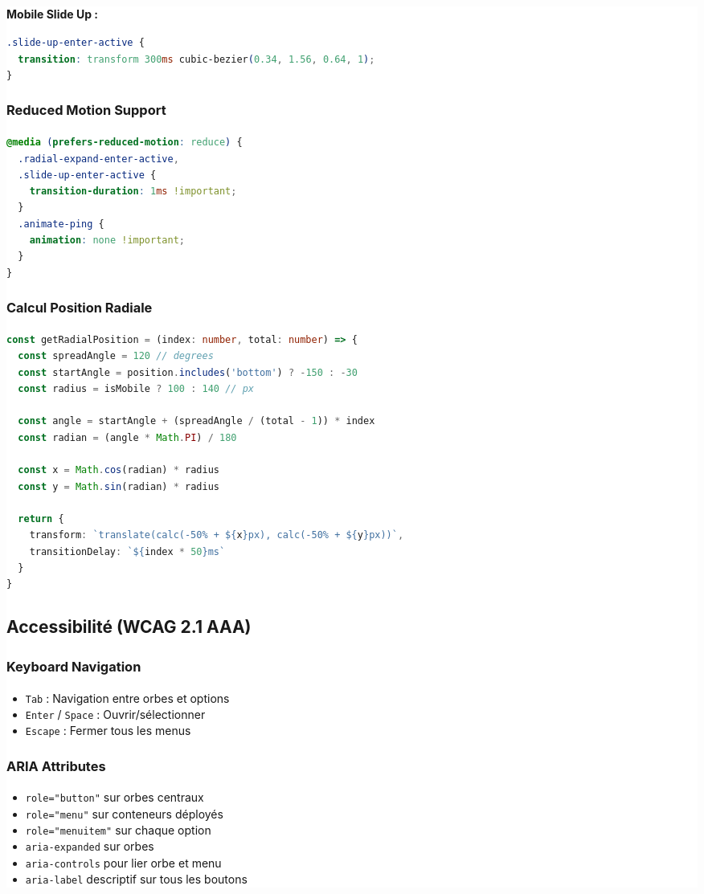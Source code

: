 **Mobile Slide Up :**
```css
.slide-up-enter-active {
  transition: transform 300ms cubic-bezier(0.34, 1.56, 0.64, 1);
}
```

### Reduced Motion Support

```css
@media (prefers-reduced-motion: reduce) {
  .radial-expand-enter-active,
  .slide-up-enter-active {
    transition-duration: 1ms !important;
  }
  .animate-ping {
    animation: none !important;
  }
}
```

### Calcul Position Radiale

```ts
const getRadialPosition = (index: number, total: number) => {
  const spreadAngle = 120 // degrees
  const startAngle = position.includes('bottom') ? -150 : -30
  const radius = isMobile ? 100 : 140 // px

  const angle = startAngle + (spreadAngle / (total - 1)) * index
  const radian = (angle * Math.PI) / 180

  const x = Math.cos(radian) * radius
  const y = Math.sin(radian) * radius

  return {
    transform: `translate(calc(-50% + ${x}px), calc(-50% + ${y}px))`,
    transitionDelay: `${index * 50}ms`
  }
}
```

## Accessibilité (WCAG 2.1 AAA)

### Keyboard Navigation
- `Tab` : Navigation entre orbes et options
- `Enter` / `Space` : Ouvrir/sélectionner
- `Escape` : Fermer tous les menus

### ARIA Attributes
- `role="button"` sur orbes centraux
- `role="menu"` sur conteneurs déployés
- `role="menuitem"` sur chaque option
- `aria-expanded` sur orbes
- `aria-controls` pour lier orbe et menu
- `aria-label` descriptif sur tous les boutons
